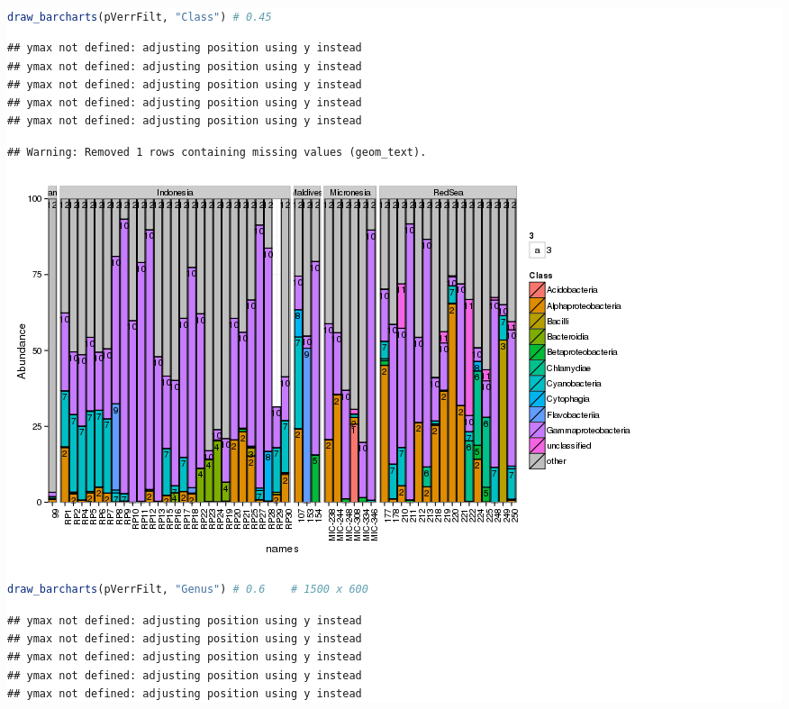 ```r
draw_barcharts(pVerrFilt, "Class") # 0.45
```

```
## ymax not defined: adjusting position using y instead
## ymax not defined: adjusting position using y instead
## ymax not defined: adjusting position using y instead
## ymax not defined: adjusting position using y instead
## ymax not defined: adjusting position using y instead
```

```
## Warning: Removed 1 rows containing missing values (geom_text).
```

![plot of chunk unnamed-chunk-12](https://github.com/neavemj/neavemj.github.io/blob/master/_posts/figure/unnamed-chunk-12-5.png?raw=true) 

```r
draw_barcharts(pVerrFilt, "Genus") # 0.6    # 1500 x 600
```

```
## ymax not defined: adjusting position using y instead
## ymax not defined: adjusting position using y instead
## ymax not defined: adjusting position using y instead
## ymax not defined: adjusting position using y instead
## ymax not defined: adjusting position using y instead
```
